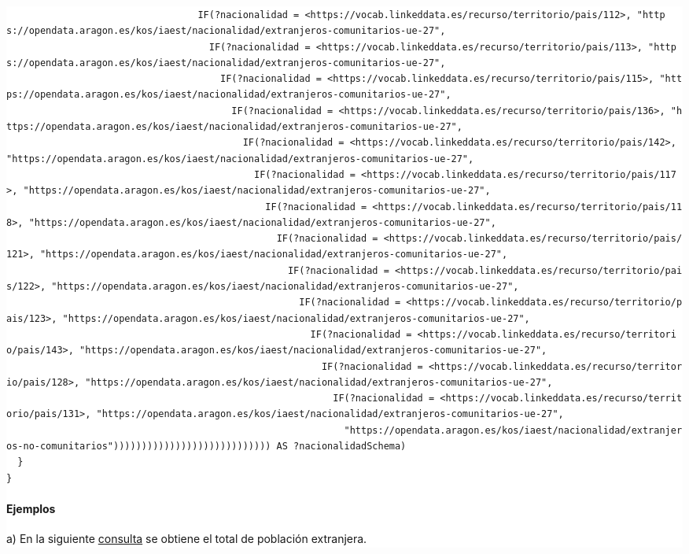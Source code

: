 ```
                                  IF(?nacionalidad = <https://vocab.linkeddata.es/recurso/territorio/pais/112>, "https://opendata.aragon.es/kos/iaest/nacionalidad/extranjeros-comunitarios-ue-27",
                                    IF(?nacionalidad = <https://vocab.linkeddata.es/recurso/territorio/pais/113>, "https://opendata.aragon.es/kos/iaest/nacionalidad/extranjeros-comunitarios-ue-27",
                                      IF(?nacionalidad = <https://vocab.linkeddata.es/recurso/territorio/pais/115>, "https://opendata.aragon.es/kos/iaest/nacionalidad/extranjeros-comunitarios-ue-27",
                                        IF(?nacionalidad = <https://vocab.linkeddata.es/recurso/territorio/pais/136>, "https://opendata.aragon.es/kos/iaest/nacionalidad/extranjeros-comunitarios-ue-27",
                                          IF(?nacionalidad = <https://vocab.linkeddata.es/recurso/territorio/pais/142>, "https://opendata.aragon.es/kos/iaest/nacionalidad/extranjeros-comunitarios-ue-27",
                                            IF(?nacionalidad = <https://vocab.linkeddata.es/recurso/territorio/pais/117>, "https://opendata.aragon.es/kos/iaest/nacionalidad/extranjeros-comunitarios-ue-27",
                                              IF(?nacionalidad = <https://vocab.linkeddata.es/recurso/territorio/pais/118>, "https://opendata.aragon.es/kos/iaest/nacionalidad/extranjeros-comunitarios-ue-27",
                                                IF(?nacionalidad = <https://vocab.linkeddata.es/recurso/territorio/pais/121>, "https://opendata.aragon.es/kos/iaest/nacionalidad/extranjeros-comunitarios-ue-27",
                                                  IF(?nacionalidad = <https://vocab.linkeddata.es/recurso/territorio/pais/122>, "https://opendata.aragon.es/kos/iaest/nacionalidad/extranjeros-comunitarios-ue-27",
                                                    IF(?nacionalidad = <https://vocab.linkeddata.es/recurso/territorio/pais/123>, "https://opendata.aragon.es/kos/iaest/nacionalidad/extranjeros-comunitarios-ue-27",
                                                      IF(?nacionalidad = <https://vocab.linkeddata.es/recurso/territorio/pais/143>, "https://opendata.aragon.es/kos/iaest/nacionalidad/extranjeros-comunitarios-ue-27",
                                                        IF(?nacionalidad = <https://vocab.linkeddata.es/recurso/territorio/pais/128>, "https://opendata.aragon.es/kos/iaest/nacionalidad/extranjeros-comunitarios-ue-27",
                                                          IF(?nacionalidad = <https://vocab.linkeddata.es/recurso/territorio/pais/131>, "https://opendata.aragon.es/kos/iaest/nacionalidad/extranjeros-comunitarios-ue-27",
                                                            "https://opendata.aragon.es/kos/iaest/nacionalidad/extranjeros-no-comunitarios")))))))))))))))))))))))))))) AS ?nacionalidadSchema)
  }
}

```
#### Ejemplos
a) En la siguiente [consulta](http://ciudadesabiertas.linkeddata.es/sparql?default-graph-uri=http%3A%2F%2Fciudadesabiertas.linkeddata.es%2Fcubo-datos%2Fpoblacion-por-nacionalidad&query=PREFIX+qb%3A+%3Chttp%3A%2F%2Fpurl.org%2Flinked-data%2Fcube%23%3E%0D%0APREFIX+sdmx-dimension%3A+%3Chttp%3A%2F%2Fpurl.org%2Flinked-data%2Fsdmx%2F2009%2Fdimension%23%3E%0D%0APREFIX+kos-year%3A+%3Chttp%3A%2F%2Freference.data.gov.uk%2Fid%2Fyear%2F%3E%0D%0APREFIX+espad-medida%3A+%3Chttp%3A%2F%2Fvocab.ciudadesabiertas.es%2Fdef%2Fdemografia%2Fpadron-municipal%2Fmedida%23%3E%0D%0APREFIX+iaest-dimension%3A+%3Chttp%3A%2F%2Fopendata.aragon.es%2Fdef%2Fiaest%2Fdimension%23%3E%0D%0A%0D%0ASELECT+%28sum+%28%3Fx%29+AS+%3FnumeroExtranjeros%29+WHERE+%7B%0D%0A++%3FuriObs+a+qb%3AObservation+.%0D%0A++%3FuriObs+sdmx-dimension%3ArefPeriod+kos-year%3A2019+.%0D%0A++%3FuriObs+iaest-dimension%3Anacionalidad+%3Fnacionalidad.%0D%0A++FILTER+%28%3Fnacionalidad+%21%3D+%3Chttps%3A%2F%2Fopendata.aragon.es%2Fkos%2Fiaest%2Fnacionalidad%2Fespanoles%3E%29%0D%0A++%3FuriObs+espad-medida%3Anumero-personas+%3Fx+.%0D%0A%7D%0D%0A&format=text%2Fhtml&timeout=0&debug=on&run=+Run+Query+) se obtiene el total de población extranjera.
